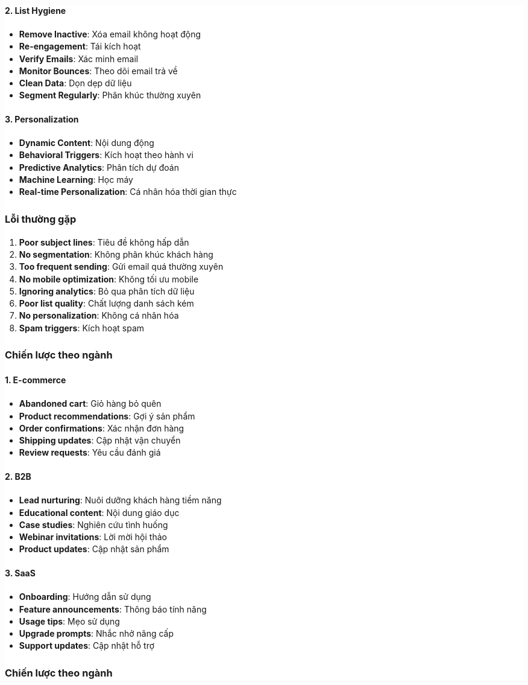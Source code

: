 #### 2. List Hygiene
- **Remove Inactive**: Xóa email không hoạt động
- **Re-engagement**: Tái kích hoạt
- **Verify Emails**: Xác minh email
- **Monitor Bounces**: Theo dõi email trả về
- **Clean Data**: Dọn dẹp dữ liệu
- **Segment Regularly**: Phân khúc thường xuyên

#### 3. Personalization
- **Dynamic Content**: Nội dung động
- **Behavioral Triggers**: Kích hoạt theo hành vi
- **Predictive Analytics**: Phân tích dự đoán
- **Machine Learning**: Học máy
- **Real-time Personalization**: Cá nhân hóa thời gian thực

### Lỗi thường gặp

1. **Poor subject lines**: Tiêu đề không hấp dẫn
2. **No segmentation**: Không phân khúc khách hàng
3. **Too frequent sending**: Gửi email quá thường xuyên
4. **No mobile optimization**: Không tối ưu mobile
5. **Ignoring analytics**: Bỏ qua phân tích dữ liệu
6. **Poor list quality**: Chất lượng danh sách kém
7. **No personalization**: Không cá nhân hóa
8. **Spam triggers**: Kích hoạt spam

### Chiến lược theo ngành

#### 1. E-commerce
- **Abandoned cart**: Giỏ hàng bỏ quên
- **Product recommendations**: Gợi ý sản phẩm
- **Order confirmations**: Xác nhận đơn hàng
- **Shipping updates**: Cập nhật vận chuyển
- **Review requests**: Yêu cầu đánh giá

#### 2. B2B
- **Lead nurturing**: Nuôi dưỡng khách hàng tiềm năng
- **Educational content**: Nội dung giáo dục
- **Case studies**: Nghiên cứu tình huống
- **Webinar invitations**: Lời mời hội thảo
- **Product updates**: Cập nhật sản phẩm

#### 3. SaaS
- **Onboarding**: Hướng dẫn sử dụng
- **Feature announcements**: Thông báo tính năng
- **Usage tips**: Mẹo sử dụng
- **Upgrade prompts**: Nhắc nhở nâng cấp
- **Support updates**: Cập nhật hỗ trợ


### Chiến lược theo ngành
